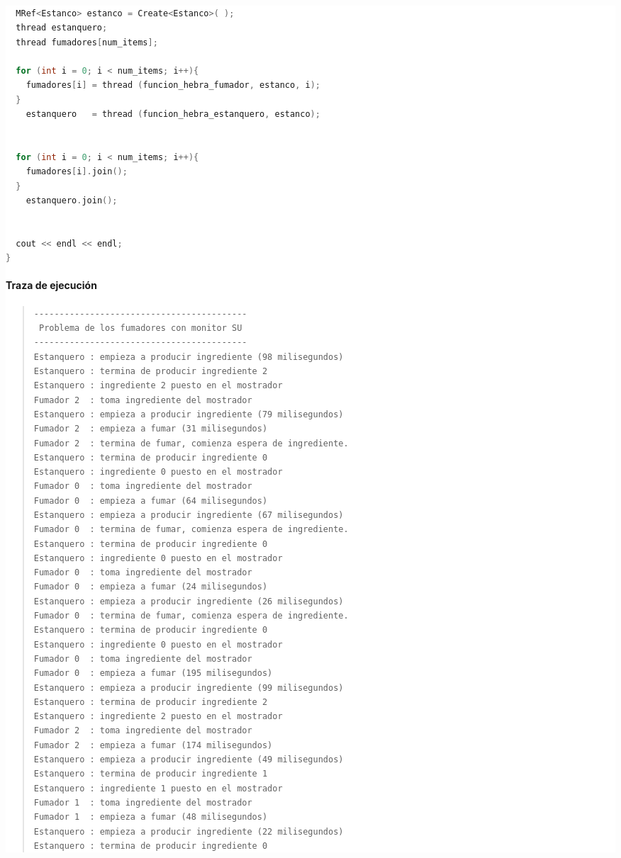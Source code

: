 ```c++
  MRef<Estanco> estanco = Create<Estanco>( );
  thread estanquero;
  thread fumadores[num_items];

  for (int i = 0; i < num_items; i++){
    fumadores[i] = thread (funcion_hebra_fumador, estanco, i);
  }
    estanquero   = thread (funcion_hebra_estanquero, estanco);


  for (int i = 0; i < num_items; i++){
    fumadores[i].join();
  }
    estanquero.join();


  cout << endl << endl;
}

```



#### Traza de ejecución

> ```
> ------------------------------------------
>  Problema de los fumadores con monitor SU 
> ------------------------------------------
> Estanquero : empieza a producir ingrediente (98 milisegundos)
> Estanquero : termina de producir ingrediente 2
> Estanquero : ingrediente 2 puesto en el mostrador
> Fumador 2  : toma ingrediente del mostrador
> Estanquero : empieza a producir ingrediente (79 milisegundos)
> Fumador 2  : empieza a fumar (31 milisegundos)
> Fumador 2  : termina de fumar, comienza espera de ingrediente.
> Estanquero : termina de producir ingrediente 0
> Estanquero : ingrediente 0 puesto en el mostrador
> Fumador 0  : toma ingrediente del mostrador
> Fumador 0  : empieza a fumar (64 milisegundos)
> Estanquero : empieza a producir ingrediente (67 milisegundos)
> Fumador 0  : termina de fumar, comienza espera de ingrediente.
> Estanquero : termina de producir ingrediente 0
> Estanquero : ingrediente 0 puesto en el mostrador
> Fumador 0  : toma ingrediente del mostrador
> Fumador 0  : empieza a fumar (24 milisegundos)
> Estanquero : empieza a producir ingrediente (26 milisegundos)
> Fumador 0  : termina de fumar, comienza espera de ingrediente.
> Estanquero : termina de producir ingrediente 0
> Estanquero : ingrediente 0 puesto en el mostrador
> Fumador 0  : toma ingrediente del mostrador
> Fumador 0  : empieza a fumar (195 milisegundos)
> Estanquero : empieza a producir ingrediente (99 milisegundos)
> Estanquero : termina de producir ingrediente 2
> Estanquero : ingrediente 2 puesto en el mostrador
> Fumador 2  : toma ingrediente del mostrador
> Fumador 2  : empieza a fumar (174 milisegundos)
> Estanquero : empieza a producir ingrediente (49 milisegundos)
> Estanquero : termina de producir ingrediente 1
> Estanquero : ingrediente 1 puesto en el mostrador
> Fumador 1  : toma ingrediente del mostrador
> Fumador 1  : empieza a fumar (48 milisegundos)
> Estanquero : empieza a producir ingrediente (22 milisegundos)
> Estanquero : termina de producir ingrediente 0